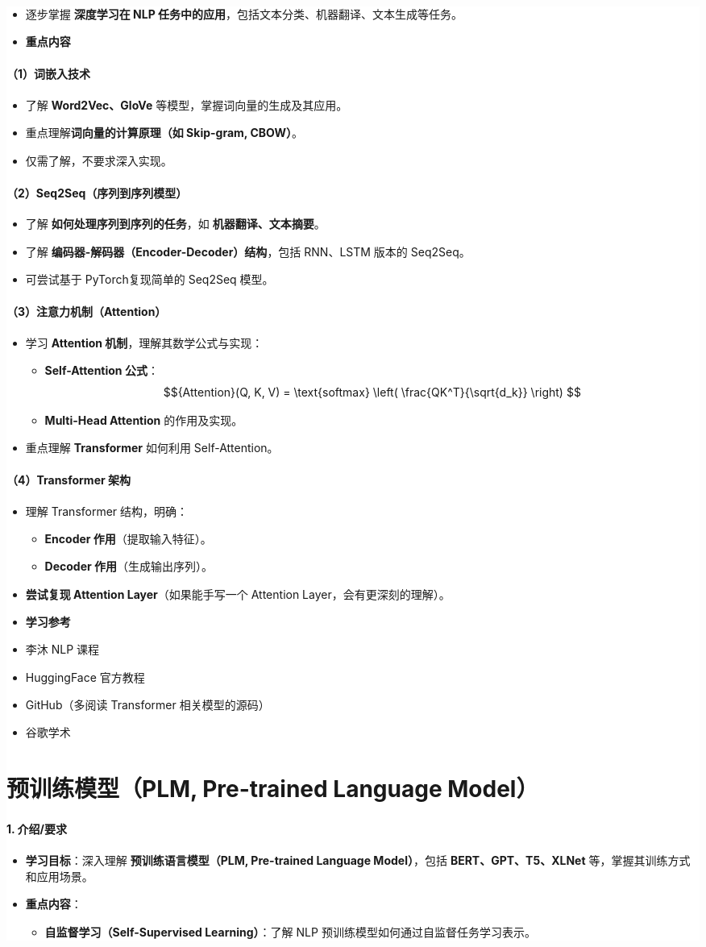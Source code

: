* 逐步掌握 **深度学习在 NLP 任务中的应用**，包括文本分类、机器翻译、文本生成等任务。

- **重点内容**

#### **（1）词嵌入技术**

* 了解 **Word2Vec、GloVe** 等模型，掌握词向量的生成及其应用。

* 重点理解**词向量的计算原理（如 Skip-gram, CBOW）**。

* 仅需了解，不要求深入实现。

#### **（2）Seq2Seq（序列到序列模型）**

* 了解 **如何处理序列到序列的任务**，如 **机器翻译、文本摘要**。

* 了解 **编码器-解码器（Encoder-Decoder）结构**，包括 RNN、LSTM 版本的 Seq2Seq。

* 可尝试基于 PyTorch复现简单的 Seq2Seq 模型。

#### **（3）注意力机制（Attention）**

* 学习 **Attention 机制**，理解其数学公式与实现：&#x20;

  * **Self-Attention 公式**： $${Attention}(Q, K, V) = \text{softmax} \left( \frac{QK^T}{\sqrt{d_k}} \right) $$

  * **Multi-Head Attention** 的作用及实现。

* 重点理解 **Transformer** 如何利用 Self-Attention。

#### **（4）Transformer 架构**

* 理解 Transformer 结构，明确：&#x20;

  * **Encoder 作用**（提取输入特征）。

  * **Decoder 作用**（生成输出序列）。

* **尝试复现 Attention Layer**（如果能手写一个 Attention Layer，会有更深刻的理解）。

- **学习参考**

* 李沐 NLP 课程

* HuggingFace 官方教程

* GitHub（多阅读 Transformer 相关模型的源码）

* 谷歌学术

# 预训练模型（PLM, Pre-trained Language Model）

#### **1. 介绍/要求**

* **学习目标**：深入理解 **预训练语言模型（PLM, Pre-trained Language Model）**，包括 **BERT、GPT、T5、XLNet** 等，掌握其训练方式和应用场景。

* **重点内容**：&#x20;

  * **自监督学习（Self-Supervised Learning）**：了解 NLP 预训练模型如何通过自监督任务学习表示。
